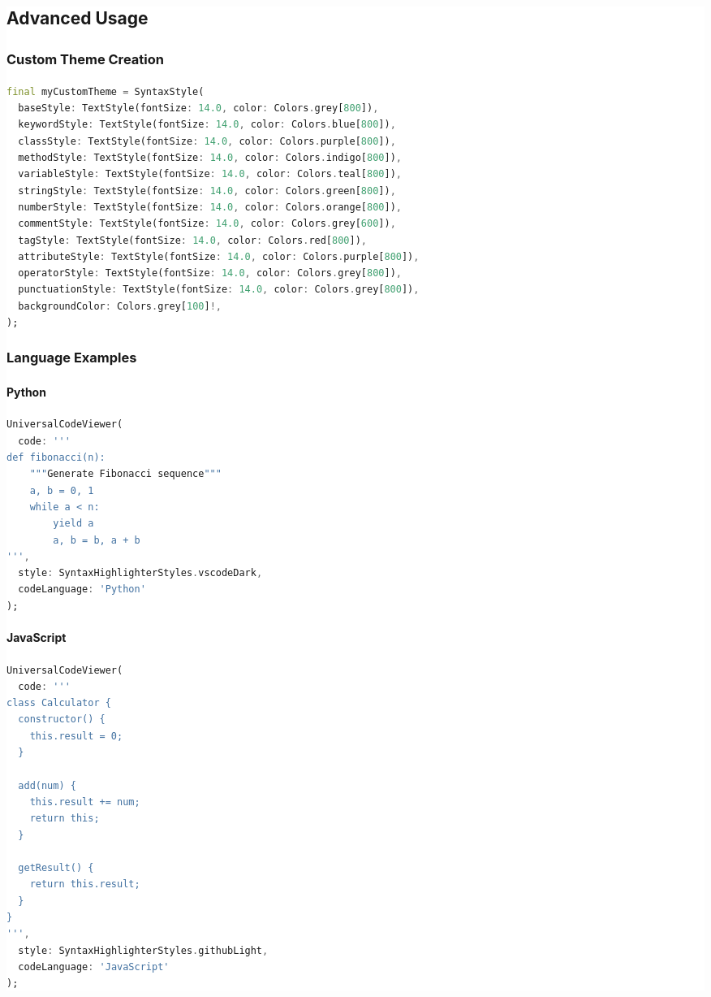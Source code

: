 ## Advanced Usage

### Custom Theme Creation
```dart
final myCustomTheme = SyntaxStyle(
  baseStyle: TextStyle(fontSize: 14.0, color: Colors.grey[800]),
  keywordStyle: TextStyle(fontSize: 14.0, color: Colors.blue[800]),
  classStyle: TextStyle(fontSize: 14.0, color: Colors.purple[800]),
  methodStyle: TextStyle(fontSize: 14.0, color: Colors.indigo[800]),
  variableStyle: TextStyle(fontSize: 14.0, color: Colors.teal[800]),
  stringStyle: TextStyle(fontSize: 14.0, color: Colors.green[800]),
  numberStyle: TextStyle(fontSize: 14.0, color: Colors.orange[800]),
  commentStyle: TextStyle(fontSize: 14.0, color: Colors.grey[600]),
  tagStyle: TextStyle(fontSize: 14.0, color: Colors.red[800]),
  attributeStyle: TextStyle(fontSize: 14.0, color: Colors.purple[800]),
  operatorStyle: TextStyle(fontSize: 14.0, color: Colors.grey[800]),
  punctuationStyle: TextStyle(fontSize: 14.0, color: Colors.grey[800]),
  backgroundColor: Colors.grey[100]!,
);
```

### Language Examples

#### Python
```dart
UniversalCodeViewer(
  code: '''
def fibonacci(n):
    """Generate Fibonacci sequence"""
    a, b = 0, 1
    while a < n:
        yield a
        a, b = b, a + b
''',
  style: SyntaxHighlighterStyles.vscodeDark,
  codeLanguage: 'Python'
);
```

#### JavaScript
```dart
UniversalCodeViewer(
  code: '''
class Calculator {
  constructor() {
    this.result = 0;
  }
  
  add(num) {
    this.result += num;
    return this;
  }
  
  getResult() {
    return this.result;
  }
}
''',
  style: SyntaxHighlighterStyles.githubLight,
  codeLanguage: 'JavaScript'
);
```
